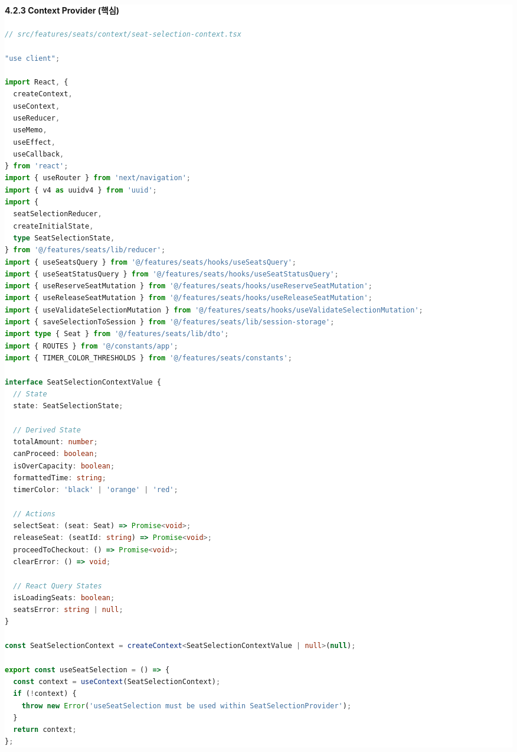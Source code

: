 #### 4.2.3 Context Provider (핵심)

```typescript
// src/features/seats/context/seat-selection-context.tsx

"use client";

import React, {
  createContext,
  useContext,
  useReducer,
  useMemo,
  useEffect,
  useCallback,
} from 'react';
import { useRouter } from 'next/navigation';
import { v4 as uuidv4 } from 'uuid';
import {
  seatSelectionReducer,
  createInitialState,
  type SeatSelectionState,
} from '@/features/seats/lib/reducer';
import { useSeatsQuery } from '@/features/seats/hooks/useSeatsQuery';
import { useSeatStatusQuery } from '@/features/seats/hooks/useSeatStatusQuery';
import { useReserveSeatMutation } from '@/features/seats/hooks/useReserveSeatMutation';
import { useReleaseSeatMutation } from '@/features/seats/hooks/useReleaseSeatMutation';
import { useValidateSelectionMutation } from '@/features/seats/hooks/useValidateSelectionMutation';
import { saveSelectionToSession } from '@/features/seats/lib/session-storage';
import type { Seat } from '@/features/seats/lib/dto';
import { ROUTES } from '@/constants/app';
import { TIMER_COLOR_THRESHOLDS } from '@/features/seats/constants';

interface SeatSelectionContextValue {
  // State
  state: SeatSelectionState;

  // Derived State
  totalAmount: number;
  canProceed: boolean;
  isOverCapacity: boolean;
  formattedTime: string;
  timerColor: 'black' | 'orange' | 'red';

  // Actions
  selectSeat: (seat: Seat) => Promise<void>;
  releaseSeat: (seatId: string) => Promise<void>;
  proceedToCheckout: () => Promise<void>;
  clearError: () => void;

  // React Query States
  isLoadingSeats: boolean;
  seatsError: string | null;
}

const SeatSelectionContext = createContext<SeatSelectionContextValue | null>(null);

export const useSeatSelection = () => {
  const context = useContext(SeatSelectionContext);
  if (!context) {
    throw new Error('useSeatSelection must be used within SeatSelectionProvider');
  }
  return context;
};

```